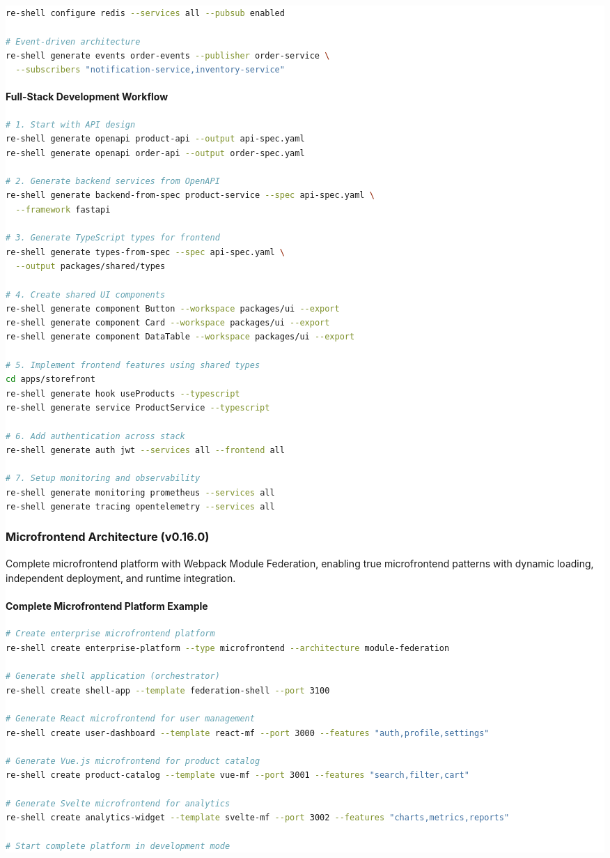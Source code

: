```bash
re-shell configure redis --services all --pubsub enabled

# Event-driven architecture
re-shell generate events order-events --publisher order-service \
  --subscribers "notification-service,inventory-service"
```

#### Full-Stack Development Workflow

```bash
# 1. Start with API design
re-shell generate openapi product-api --output api-spec.yaml
re-shell generate openapi order-api --output order-spec.yaml

# 2. Generate backend services from OpenAPI
re-shell generate backend-from-spec product-service --spec api-spec.yaml \
  --framework fastapi

# 3. Generate TypeScript types for frontend
re-shell generate types-from-spec --spec api-spec.yaml \
  --output packages/shared/types

# 4. Create shared UI components
re-shell generate component Button --workspace packages/ui --export
re-shell generate component Card --workspace packages/ui --export
re-shell generate component DataTable --workspace packages/ui --export

# 5. Implement frontend features using shared types
cd apps/storefront
re-shell generate hook useProducts --typescript
re-shell generate service ProductService --typescript

# 6. Add authentication across stack
re-shell generate auth jwt --services all --frontend all

# 7. Setup monitoring and observability
re-shell generate monitoring prometheus --services all
re-shell generate tracing opentelemetry --services all
```

### Microfrontend Architecture (v0.16.0) 

Complete microfrontend platform with Webpack Module Federation, enabling true microfrontend patterns with dynamic loading, independent deployment, and runtime integration.

#### Complete Microfrontend Platform Example

```bash
# Create enterprise microfrontend platform
re-shell create enterprise-platform --type microfrontend --architecture module-federation

# Generate shell application (orchestrator)
re-shell create shell-app --template federation-shell --port 3100

# Generate React microfrontend for user management
re-shell create user-dashboard --template react-mf --port 3000 --features "auth,profile,settings"

# Generate Vue.js microfrontend for product catalog  
re-shell create product-catalog --template vue-mf --port 3001 --features "search,filter,cart"

# Generate Svelte microfrontend for analytics
re-shell create analytics-widget --template svelte-mf --port 3002 --features "charts,metrics,reports"

# Start complete platform in development mode
```